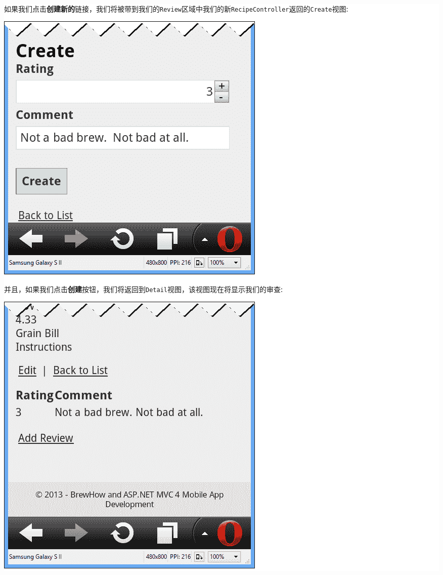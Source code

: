 如果我们点击**创建新的**链接，我们将被带到我们的`Review`区域中我们的新`RecipeController`返回的`Create`视图:

![Routing namespaces](img/7362EN_07_10.jpg)

并且，如果我们点击**创建**按钮，我们将返回到`Detail`视图，该视图现在将显示我们的审查:

![Routing namespaces](img/7362EN_07_11.jpg)
